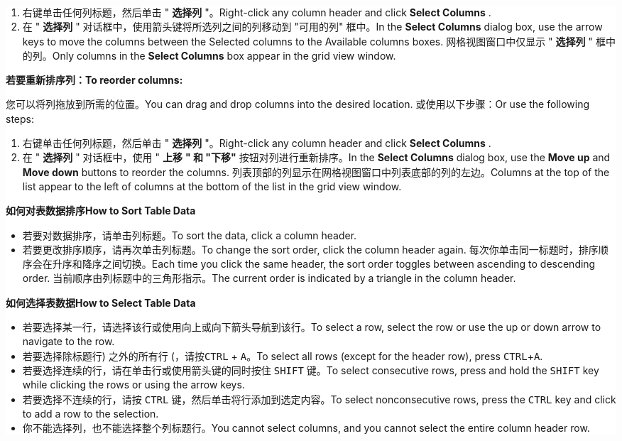 1. <span data-ttu-id="c8598-229">右键单击任何列标题，然后单击 " **选择列** "。</span><span class="sxs-lookup"><span data-stu-id="c8598-229">Right-click any column header and click **Select Columns** .</span></span>
2. <span data-ttu-id="c8598-230">在 " **选择列** " 对话框中，使用箭头键将所选列之间的列移动到 "可用的列" 框中。</span><span class="sxs-lookup"><span data-stu-id="c8598-230">In the **Select Columns** dialog box, use the arrow keys to move the columns between the Selected columns to the Available columns boxes.</span></span> <span data-ttu-id="c8598-231">网格视图窗口中仅显示 " **选择列** " 框中的列。</span><span class="sxs-lookup"><span data-stu-id="c8598-231">Only columns in the **Select Columns** box appear in the grid view window.</span></span>

<span data-ttu-id="c8598-232">**若要重新排序列：**</span><span class="sxs-lookup"><span data-stu-id="c8598-232">**To reorder columns:**</span></span>

<span data-ttu-id="c8598-233">您可以将列拖放到所需的位置。</span><span class="sxs-lookup"><span data-stu-id="c8598-233">You can drag and drop columns into the desired location.</span></span> <span data-ttu-id="c8598-234">或使用以下步骤：</span><span class="sxs-lookup"><span data-stu-id="c8598-234">Or use the following steps:</span></span>

1. <span data-ttu-id="c8598-235">右键单击任何列标题，然后单击 " **选择列** "。</span><span class="sxs-lookup"><span data-stu-id="c8598-235">Right-click any column header and click **Select Columns** .</span></span>
2. <span data-ttu-id="c8598-236">在 " **选择列** " 对话框中，使用 " **上移** **" 和 "下移"** 按钮对列进行重新排序。</span><span class="sxs-lookup"><span data-stu-id="c8598-236">In the **Select Columns** dialog box, use the **Move up** and **Move down** buttons to reorder the columns.</span></span> <span data-ttu-id="c8598-237">列表顶部的列显示在网格视图窗口中列表底部的列的左边。</span><span class="sxs-lookup"><span data-stu-id="c8598-237">Columns at the top of the list appear to the left of columns at the bottom of the list in the grid view window.</span></span>

<span data-ttu-id="c8598-238">**如何对表数据排序**</span><span class="sxs-lookup"><span data-stu-id="c8598-238">**How to Sort Table Data**</span></span>

- <span data-ttu-id="c8598-239">若要对数据排序，请单击列标题。</span><span class="sxs-lookup"><span data-stu-id="c8598-239">To sort the data, click a column header.</span></span>
- <span data-ttu-id="c8598-240">若要更改排序顺序，请再次单击列标题。</span><span class="sxs-lookup"><span data-stu-id="c8598-240">To change the sort order, click the column header again.</span></span> <span data-ttu-id="c8598-241">每次你单击同一标题时，排序顺序会在升序和降序之间切换。</span><span class="sxs-lookup"><span data-stu-id="c8598-241">Each time you click the same header, the sort order toggles between ascending to descending order.</span></span> <span data-ttu-id="c8598-242">当前顺序由列标题中的三角形指示。</span><span class="sxs-lookup"><span data-stu-id="c8598-242">The current order is indicated by a triangle in the column header.</span></span>

<span data-ttu-id="c8598-243">**如何选择表数据**</span><span class="sxs-lookup"><span data-stu-id="c8598-243">**How to Select Table Data**</span></span>

- <span data-ttu-id="c8598-244">若要选择某一行，请选择该行或使用向上或向下箭头导航到该行。</span><span class="sxs-lookup"><span data-stu-id="c8598-244">To select a row, select the row or use the up or down arrow to navigate to the row.</span></span>
- <span data-ttu-id="c8598-245">若要选择除标题行) 之外的所有行 (，请按<kbd>CTRL</kbd> + <kbd>A</kbd>。</span><span class="sxs-lookup"><span data-stu-id="c8598-245">To select all rows (except for the header row), press <kbd>CTRL</kbd>+<kbd>A</kbd>.</span></span>
- <span data-ttu-id="c8598-246">若要选择连续的行，请在单击行或使用箭头键的同时按住 <kbd>SHIFT</kbd> 键。</span><span class="sxs-lookup"><span data-stu-id="c8598-246">To select consecutive rows, press and hold the <kbd>SHIFT</kbd> key while clicking the rows or using the arrow keys.</span></span>
- <span data-ttu-id="c8598-247">若要选择不连续的行，请按 <kbd>CTRL</kbd> 键，然后单击将行添加到选定内容。</span><span class="sxs-lookup"><span data-stu-id="c8598-247">To select nonconsecutive rows, press the <kbd>CTRL</kbd> key and click to add a row to the selection.</span></span>
- <span data-ttu-id="c8598-248">你不能选择列，也不能选择整个列标题行。</span><span class="sxs-lookup"><span data-stu-id="c8598-248">You cannot select columns, and you cannot select the entire column header row.</span></span>
